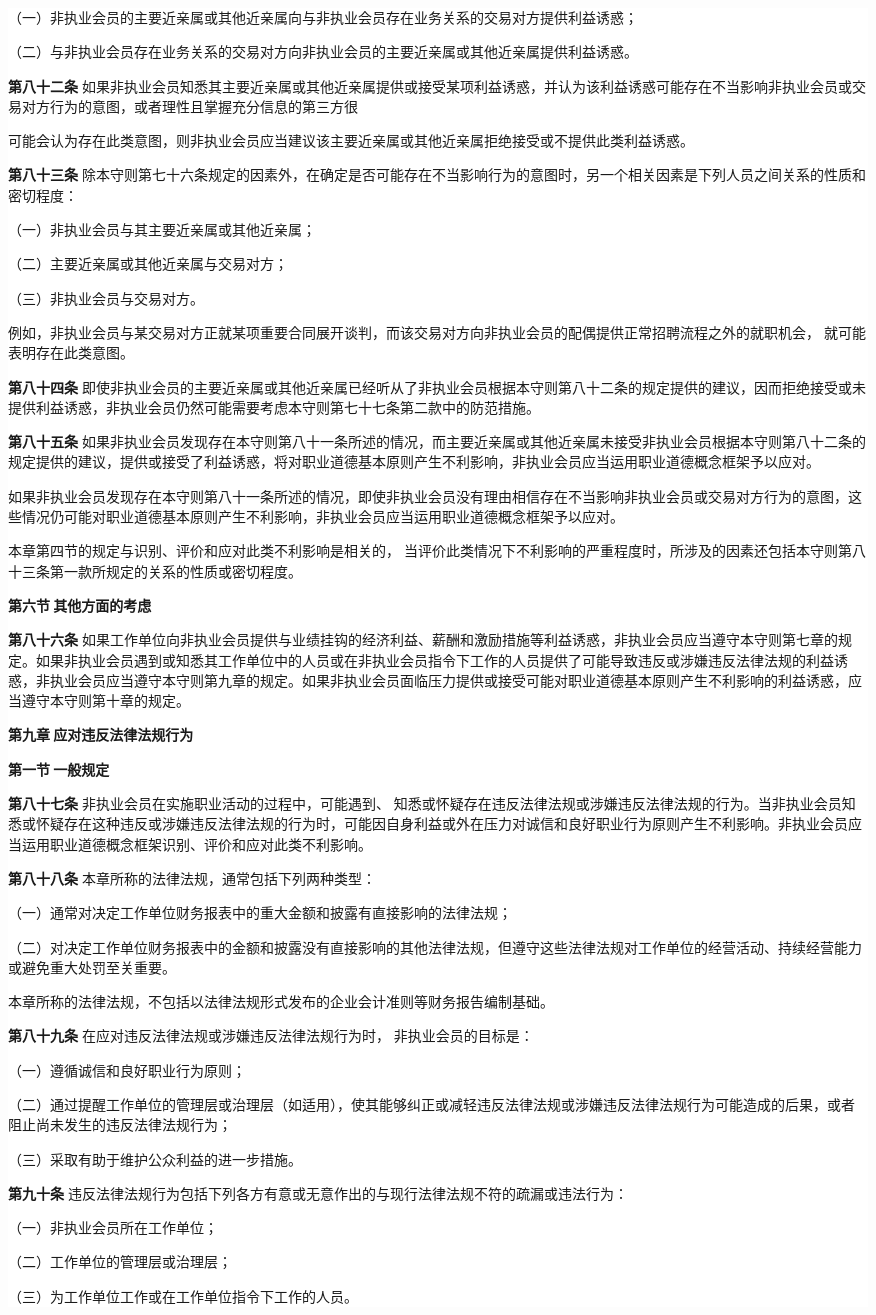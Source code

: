 （一）非执业会员的主要近亲属或其他近亲属向与非执业会员存在业务关系的交易对方提供利益诱惑；

（二）与非执业会员存在业务关系的交易对方向非执业会员的主要近亲属或其他近亲属提供利益诱惑。

**第八十二条** 如果非执业会员知悉其主要近亲属或其他近亲属提供或接受某项利益诱惑，并认为该利益诱惑可能存在不当影响非执业会员或交易对方行为的意图，或者理性且掌握充分信息的第三方很

可能会认为存在此类意图，则非执业会员应当建议该主要近亲属或其他近亲属拒绝接受或不提供此类利益诱惑。

**第八十三条** 除本守则第七十六条规定的因素外，在确定是否可能存在不当影响行为的意图时，另一个相关因素是下列人员之间关系的性质和密切程度：

（一）非执业会员与其主要近亲属或其他近亲属；

（二）主要近亲属或其他近亲属与交易对方；

（三）非执业会员与交易对方。

例如，非执业会员与某交易对方正就某项重要合同展开谈判，而该交易对方向非执业会员的配偶提供正常招聘流程之外的就职机会， 就可能表明存在此类意图。

**第八十四条** 即使非执业会员的主要近亲属或其他近亲属已经听从了非执业会员根据本守则第八十二条的规定提供的建议，因而拒绝接受或未提供利益诱惑，非执业会员仍然可能需要考虑本守则第七十七条第二款中的防范措施。

**第八十五条** 如果非执业会员发现存在本守则第八十一条所述的情况，而主要近亲属或其他近亲属未接受非执业会员根据本守则第八十二条的规定提供的建议，提供或接受了利益诱惑，将对职业道德基本原则产生不利影响，非执业会员应当运用职业道德概念框架予以应对。

如果非执业会员发现存在本守则第八十一条所述的情况，即使非执业会员没有理由相信存在不当影响非执业会员或交易对方行为的意图，这些情况仍可能对职业道德基本原则产生不利影响，非执业会员应当运用职业道德概念框架予以应对。

本章第四节的规定与识别、评价和应对此类不利影响是相关的， 当评价此类情况下不利影响的严重程度时，所涉及的因素还包括本守则第八十三条第一款所规定的关系的性质或密切程度。

**第六节 其他方面的考虑**

**第八十六条** 如果工作单位向非执业会员提供与业绩挂钩的经济利益、薪酬和激励措施等利益诱惑，非执业会员应当遵守本守则第七章的规定。如果非执业会员遇到或知悉其工作单位中的人员或在非执业会员指令下工作的人员提供了可能导致违反或涉嫌违反法律法规的利益诱惑，非执业会员应当遵守本守则第九章的规定。如果非执业会员面临压力提供或接受可能对职业道德基本原则产生不利影响的利益诱惑，应当遵守本守则第十章的规定。

**第九章 应对违反法律法规行为**

**第一节 一般规定**

**第八十七条** 非执业会员在实施职业活动的过程中，可能遇到、 知悉或怀疑存在违反法律法规或涉嫌违反法律法规的行为。当非执业会员知悉或怀疑存在这种违反或涉嫌违反法律法规的行为时，可能因自身利益或外在压力对诚信和良好职业行为原则产生不利影响。非执业会员应当运用职业道德概念框架识别、评价和应对此类不利影响。

**第八十八条** 本章所称的法律法规，通常包括下列两种类型：

（一）通常对决定工作单位财务报表中的重大金额和披露有直接影响的法律法规；

（二）对决定工作单位财务报表中的金额和披露没有直接影响的其他法律法规，但遵守这些法律法规对工作单位的经营活动、持续经营能力或避免重大处罚至关重要。

本章所称的法律法规，不包括以法律法规形式发布的企业会计准则等财务报告编制基础。

**第八十九条** 在应对违反法律法规或涉嫌违反法律法规行为时， 非执业会员的目标是：

（一）遵循诚信和良好职业行为原则；

（二）通过提醒工作单位的管理层或治理层（如适用），使其能够纠正或减轻违反法律法规或涉嫌违反法律法规行为可能造成的后果，或者阻止尚未发生的违反法律法规行为；

（三）采取有助于维护公众利益的进一步措施。

**第九十条** 违反法律法规行为包括下列各方有意或无意作出的与现行法律法规不符的疏漏或违法行为：

（一）非执业会员所在工作单位；

（二）工作单位的管理层或治理层；

（三）为工作单位工作或在工作单位指令下工作的人员。
